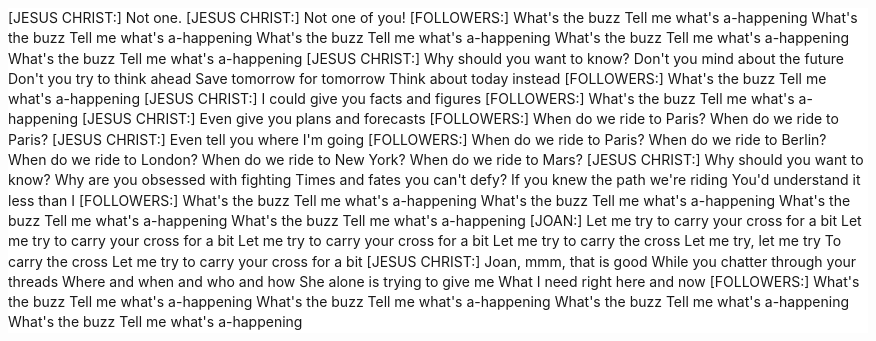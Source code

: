[JESUS CHRIST:] Not one.
[JESUS CHRIST:] Not one of you!
[FOLLOWERS:] What's the buzz
Tell me what's a-happening
What's the buzz
Tell me what's a-happening
What's the buzz
Tell me what's a-happening
What's the buzz
Tell me what's a-happening
What's the buzz
Tell me what's a-happening
[JESUS CHRIST:] Why should you want to know?
Don't you mind about the future
Don't you try to think ahead
Save tomorrow for tomorrow
Think about today instead
[FOLLOWERS:] What's the buzz
Tell me what's a-happening
[JESUS CHRIST:] I could give you facts and figures
[FOLLOWERS:] What's the buzz
Tell me what's a-happening
[JESUS CHRIST:] Even give you plans and forecasts
[FOLLOWERS:] When do we ride to Paris?
When do we ride to Paris?
[JESUS CHRIST:] Even tell you where I'm going
[FOLLOWERS:] When do we ride to Paris?
When do we ride to Berlin?
When do we ride to London?
When do we ride to New York?
When do we ride to Mars?
[JESUS CHRIST:] Why should you want to know?
Why are you obsessed with fighting
Times and fates you can't defy?
If you knew the path we're riding
You'd understand it less than I
[FOLLOWERS:] What's the buzz
Tell me what's a-happening
What's the buzz
Tell me what's a-happening
What's the buzz
Tell me what's a-happening
What's the buzz
Tell me what's a-happening
[JOAN:] Let me try to carry your cross for a bit
Let me try to carry your cross for a bit
Let me try to carry your cross for a bit
Let me try to carry the cross
Let me try, let me try
To carry the cross
Let me try to carry your cross for a bit
[JESUS CHRIST:] Joan, mmm, that is good
While you chatter through your threads
Where and when and who and how
She alone is trying to give me
What I need right here and now
[FOLLOWERS:] What's the buzz
Tell me what's a-happening
What's the buzz
Tell me what's a-happening
What's the buzz
Tell me what's a-happening
What's the buzz
Tell me what's a-happening